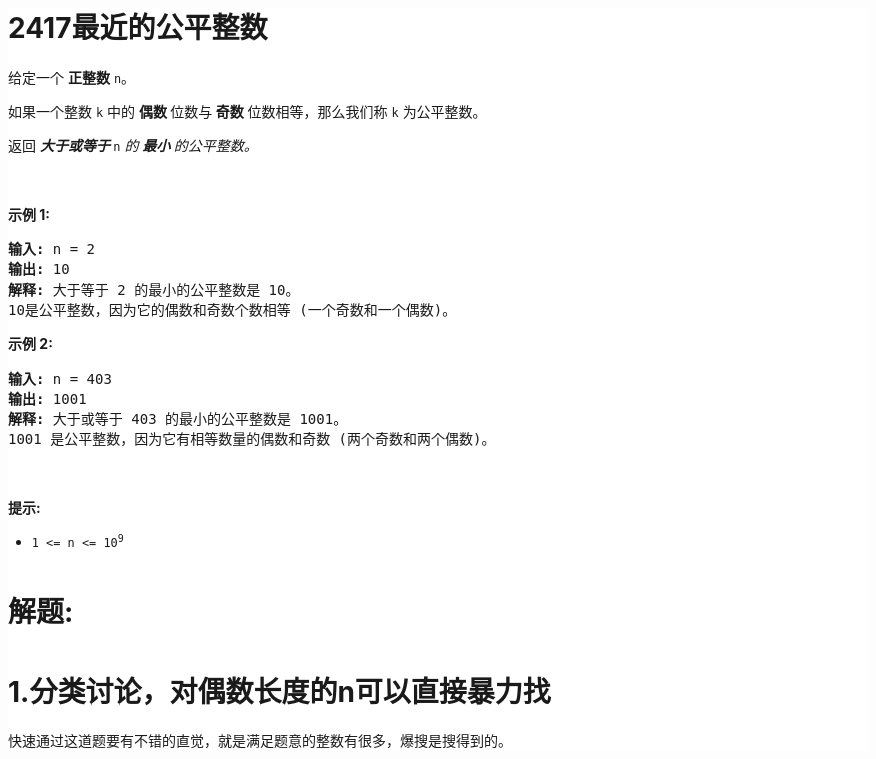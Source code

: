 # 2417最近的公平整数
<p>给定一个 <strong>正整数</strong>&nbsp;<code>n</code>。</p>

<p>如果一个整数 <code>k</code> 中的&nbsp;<strong>偶数&nbsp;</strong>位数与<strong> 奇数</strong> 位数相等，那么我们称&nbsp;<code>k</code> 为公平整数。</p>

<p>返回&nbsp;<em><strong>大于或等于&nbsp;</strong></em><code>n</code><em> 的&nbsp;<strong>最小&nbsp;</strong>的公平整数。</em></p>

<p>&nbsp;</p>

<p><strong>示例 1:</strong></p>

<pre>
<strong>输入:</strong> n = 2
<strong>输出:</strong> 10
<strong>解释:</strong> 大于等于 2 的最小的公平整数是 10。
10是公平整数，因为它的偶数和奇数个数相等 (一个奇数和一个偶数)。</pre>

<p><strong>示例 2:</strong></p>

<pre>
<strong>输入:</strong> n = 403
<strong>输出:</strong> 1001
<strong>解释:</strong> 大于或等于 403 的最小的公平整数是 1001。
1001 是公平整数，因为它有相等数量的偶数和奇数 (两个奇数和两个偶数)。
</pre>

<p>&nbsp;</p>

<p><strong>提示:</strong></p>

<ul>
	<li><code>1 &lt;= n &lt;= 10<sup>9</sup></code></li>
</ul>
































# 解题:
# 1.分类讨论，对偶数长度的n可以直接暴力找
快速通过这道题要有不错的直觉，就是满足题意的整数有很多，爆搜是搜得到的。
